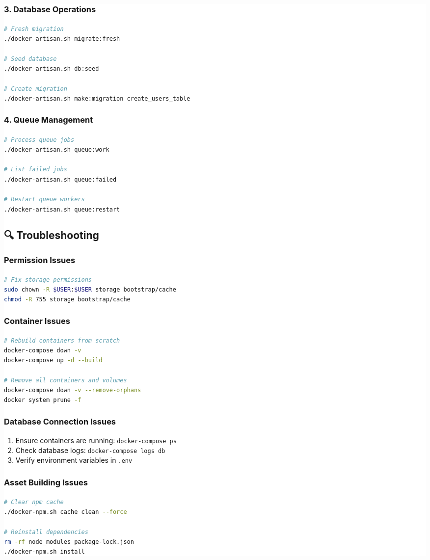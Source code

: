 ### 3. Database Operations
```bash
# Fresh migration
./docker-artisan.sh migrate:fresh

# Seed database
./docker-artisan.sh db:seed

# Create migration
./docker-artisan.sh make:migration create_users_table
```

### 4. Queue Management
```bash
# Process queue jobs
./docker-artisan.sh queue:work

# List failed jobs
./docker-artisan.sh queue:failed

# Restart queue workers
./docker-artisan.sh queue:restart
```

## 🔍 Troubleshooting

### Permission Issues
```bash
# Fix storage permissions
sudo chown -R $USER:$USER storage bootstrap/cache
chmod -R 755 storage bootstrap/cache
```

### Container Issues
```bash
# Rebuild containers from scratch
docker-compose down -v
docker-compose up -d --build

# Remove all containers and volumes
docker-compose down -v --remove-orphans
docker system prune -f
```

### Database Connection Issues
1. Ensure containers are running: `docker-compose ps`
2. Check database logs: `docker-compose logs db`
3. Verify environment variables in `.env`

### Asset Building Issues
```bash
# Clear npm cache
./docker-npm.sh cache clean --force

# Reinstall dependencies
rm -rf node_modules package-lock.json
./docker-npm.sh install
```
